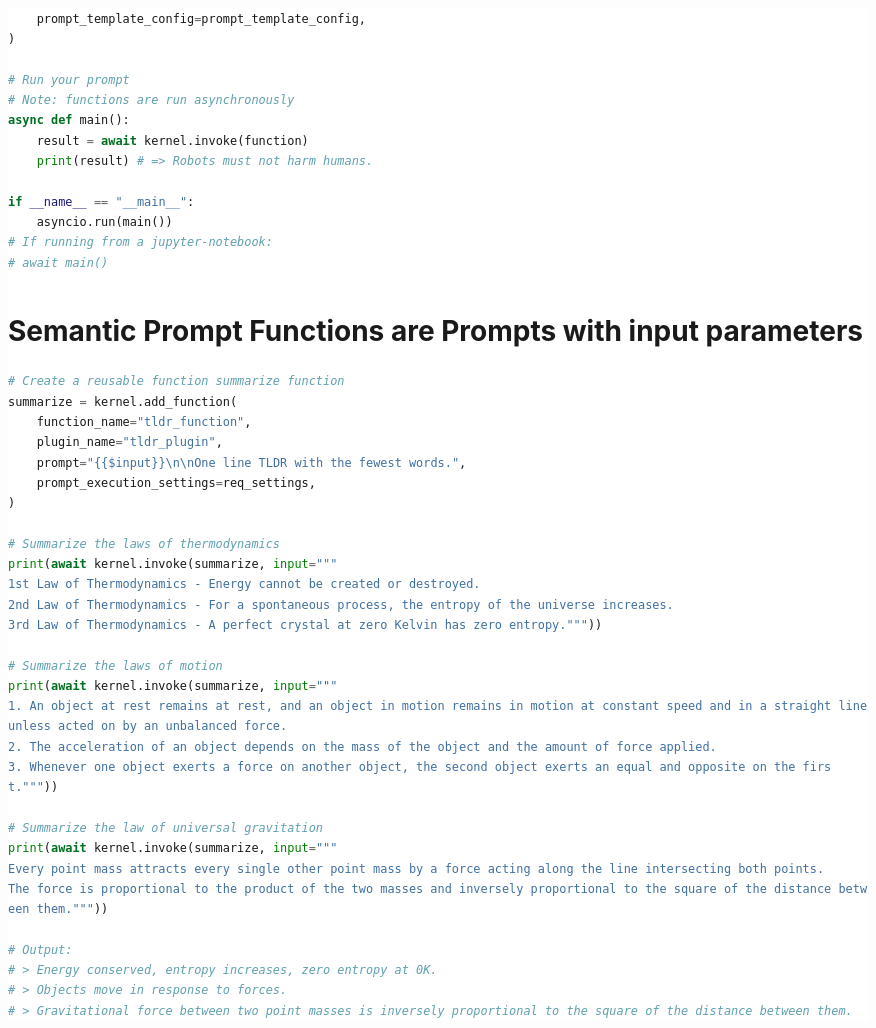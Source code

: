 ```python
    prompt_template_config=prompt_template_config,
)

# Run your prompt
# Note: functions are run asynchronously
async def main():
    result = await kernel.invoke(function)
    print(result) # => Robots must not harm humans.

if __name__ == "__main__":
    asyncio.run(main())
# If running from a jupyter-notebook:
# await main()
```

# **Semantic Prompt Functions** are Prompts with input parameters

```python
# Create a reusable function summarize function
summarize = kernel.add_function(
    function_name="tldr_function",
    plugin_name="tldr_plugin",
    prompt="{{$input}}\n\nOne line TLDR with the fewest words.",
    prompt_execution_settings=req_settings,
)

# Summarize the laws of thermodynamics
print(await kernel.invoke(summarize, input="""
1st Law of Thermodynamics - Energy cannot be created or destroyed.
2nd Law of Thermodynamics - For a spontaneous process, the entropy of the universe increases.
3rd Law of Thermodynamics - A perfect crystal at zero Kelvin has zero entropy."""))

# Summarize the laws of motion
print(await kernel.invoke(summarize, input="""
1. An object at rest remains at rest, and an object in motion remains in motion at constant speed and in a straight line unless acted on by an unbalanced force.
2. The acceleration of an object depends on the mass of the object and the amount of force applied.
3. Whenever one object exerts a force on another object, the second object exerts an equal and opposite on the first."""))

# Summarize the law of universal gravitation
print(await kernel.invoke(summarize, input="""
Every point mass attracts every single other point mass by a force acting along the line intersecting both points.
The force is proportional to the product of the two masses and inversely proportional to the square of the distance between them."""))

# Output:
# > Energy conserved, entropy increases, zero entropy at 0K.
# > Objects move in response to forces.
# > Gravitational force between two point masses is inversely proportional to the square of the distance between them.
```
